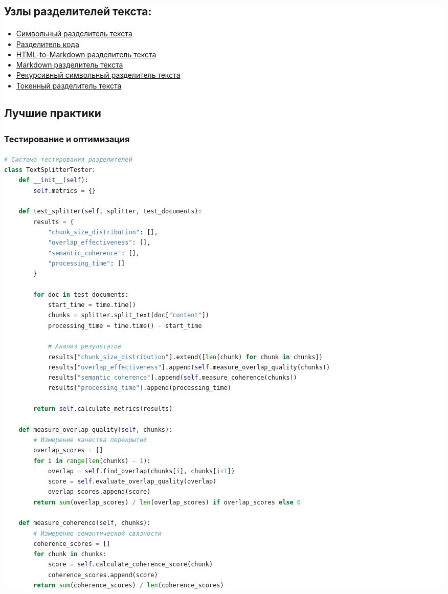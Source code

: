 ## Узлы разделителей текста:

* [Символьный разделитель текста](character-text-splitter.md)
* [Разделитель кода](code-text-splitter.md)
* [HTML-to-Markdown разделитель текста](html-to-markdown-text-splitter.md)
* [Markdown разделитель текста](markdown-text-splitter.md)
* [Рекурсивный символьный разделитель текста](recursive-character-text-splitter.md)
* [Токенный разделитель текста](token-text-splitter.md)

## Лучшие практики

### Тестирование и оптимизация

```python
# Система тестирования разделителей
class TextSplitterTester:
    def __init__(self):
        self.metrics = {}
    
    def test_splitter(self, splitter, test_documents):
        results = {
            "chunk_size_distribution": [],
            "overlap_effectiveness": [],
            "semantic_coherence": [],
            "processing_time": []
        }
        
        for doc in test_documents:
            start_time = time.time()
            chunks = splitter.split_text(doc["content"])
            processing_time = time.time() - start_time
            
            # Анализ результатов
            results["chunk_size_distribution"].extend([len(chunk) for chunk in chunks])
            results["overlap_effectiveness"].append(self.measure_overlap_quality(chunks))
            results["semantic_coherence"].append(self.measure_coherence(chunks))
            results["processing_time"].append(processing_time)
        
        return self.calculate_metrics(results)
    
    def measure_overlap_quality(self, chunks):
        # Измерение качества перекрытий
        overlap_scores = []
        for i in range(len(chunks) - 1):
            overlap = self.find_overlap(chunks[i], chunks[i+1])
            score = self.evaluate_overlap_quality(overlap)
            overlap_scores.append(score)
        return sum(overlap_scores) / len(overlap_scores) if overlap_scores else 0
    
    def measure_coherence(self, chunks):
        # Измерение семантической связности
        coherence_scores = []
        for chunk in chunks:
            score = self.calculate_coherence_score(chunk)
            coherence_scores.append(score)
        return sum(coherence_scores) / len(coherence_scores)
```

